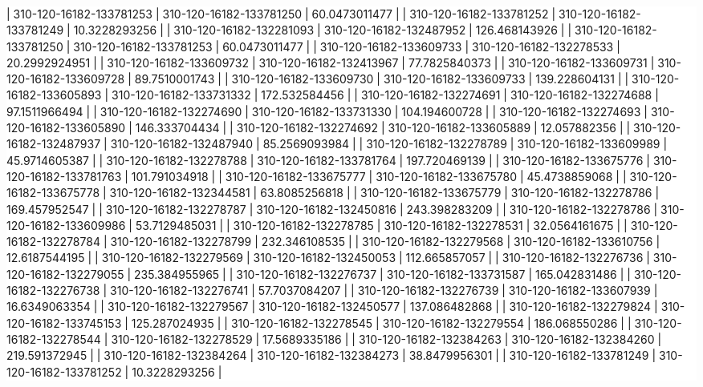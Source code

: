 | 310-120-16182-133781253 | 310-120-16182-133781250 | 60.0473011477 |
| 310-120-16182-133781252 | 310-120-16182-133781249 | 10.3228293256 |
| 310-120-16182-132281093 | 310-120-16182-132487952 | 126.468143926 |
| 310-120-16182-133781250 | 310-120-16182-133781253 | 60.0473011477 |
| 310-120-16182-133609733 | 310-120-16182-132278533 | 20.2992924951 |
| 310-120-16182-133609732 | 310-120-16182-132413967 | 77.7825840373 |
| 310-120-16182-133609731 | 310-120-16182-133609728 | 89.7510001743 |
| 310-120-16182-133609730 | 310-120-16182-133609733 | 139.228604131 |
| 310-120-16182-133605893 | 310-120-16182-133731332 | 172.532584456 |
| 310-120-16182-132274691 | 310-120-16182-132274688 | 97.1511966494 |
| 310-120-16182-132274690 | 310-120-16182-133731330 | 104.194600728 |
| 310-120-16182-132274693 | 310-120-16182-133605890 | 146.333704434 |
| 310-120-16182-132274692 | 310-120-16182-133605889 | 12.057882356 |
| 310-120-16182-132487937 | 310-120-16182-132487940 | 85.2569093984 |
| 310-120-16182-132278789 | 310-120-16182-133609989 | 45.9714605387 |
| 310-120-16182-132278788 | 310-120-16182-133781764 | 197.720469139 |
| 310-120-16182-133675776 | 310-120-16182-133781763 | 101.791034918 |
| 310-120-16182-133675777 | 310-120-16182-133675780 | 45.4738859068 |
| 310-120-16182-133675778 | 310-120-16182-132344581 | 63.8085256818 |
| 310-120-16182-133675779 | 310-120-16182-132278786 | 169.457952547 |
| 310-120-16182-132278787 | 310-120-16182-132450816 | 243.398283209 |
| 310-120-16182-132278786 | 310-120-16182-133609986 | 53.7129485031 |
| 310-120-16182-132278785 | 310-120-16182-132278531 | 32.0564161675 |
| 310-120-16182-132278784 | 310-120-16182-132278799 | 232.346108535 |
| 310-120-16182-132279568 | 310-120-16182-133610756 | 12.6187544195 |
| 310-120-16182-132279569 | 310-120-16182-132450053 | 112.665857057 |
| 310-120-16182-132276736 | 310-120-16182-132279055 | 235.384955965 |
| 310-120-16182-132276737 | 310-120-16182-133731587 | 165.042831486 |
| 310-120-16182-132276738 | 310-120-16182-132276741 | 57.7037084207 |
| 310-120-16182-132276739 | 310-120-16182-133607939 | 16.6349063354 |
| 310-120-16182-132279567 | 310-120-16182-132450577 | 137.086482868 |
| 310-120-16182-132279824 | 310-120-16182-133745153 | 125.287024935 |
| 310-120-16182-132278545 | 310-120-16182-132279554 | 186.068550286 |
| 310-120-16182-132278544 | 310-120-16182-132278529 | 17.5689335186 |
| 310-120-16182-132384263 | 310-120-16182-132384260 | 219.591372945 |
| 310-120-16182-132384264 | 310-120-16182-132384273 | 38.8479956301 |
| 310-120-16182-133781249 | 310-120-16182-133781252 | 10.3228293256 |